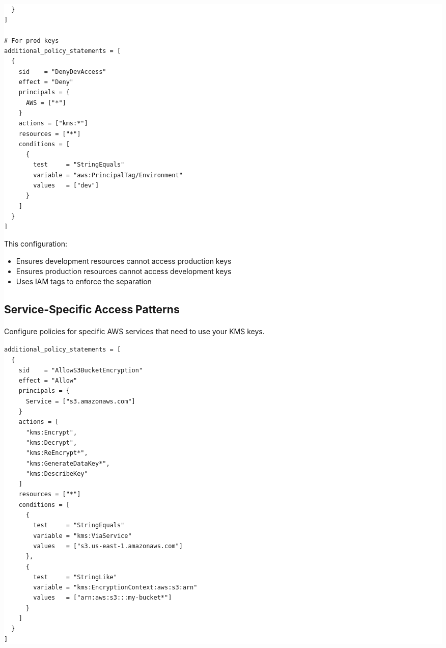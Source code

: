```hcl
  }
]

# For prod keys
additional_policy_statements = [
  {
    sid    = "DenyDevAccess"
    effect = "Deny"
    principals = {
      AWS = ["*"]
    }
    actions = ["kms:*"]
    resources = ["*"]
    conditions = [
      {
        test     = "StringEquals"
        variable = "aws:PrincipalTag/Environment"
        values   = ["dev"]
      }
    ]
  }
]
```

This configuration:

- Ensures development resources cannot access production keys
- Ensures production resources cannot access development keys
- Uses IAM tags to enforce the separation

## Service-Specific Access Patterns

Configure policies for specific AWS services that need to use your KMS keys.

```hcl
additional_policy_statements = [
  {
    sid    = "AllowS3BucketEncryption"
    effect = "Allow"
    principals = {
      Service = ["s3.amazonaws.com"]
    }
    actions = [
      "kms:Encrypt",
      "kms:Decrypt",
      "kms:ReEncrypt*",
      "kms:GenerateDataKey*",
      "kms:DescribeKey"
    ]
    resources = ["*"]
    conditions = [
      {
        test     = "StringEquals"
        variable = "kms:ViaService"
        values   = ["s3.us-east-1.amazonaws.com"]
      },
      {
        test     = "StringLike"
        variable = "kms:EncryptionContext:aws:s3:arn"
        values   = ["arn:aws:s3:::my-bucket*"]
      }
    ]
  }
]
```